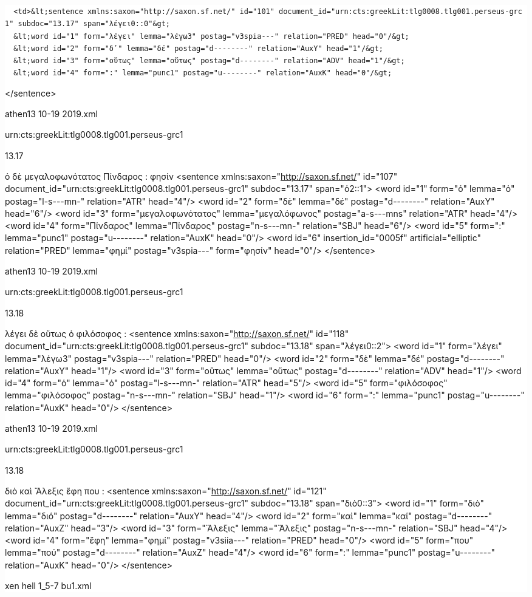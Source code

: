       <td>&lt;sentence xmlns:saxon="http://saxon.sf.net/" id="101" document_id="urn:cts:greekLit:tlg0008.tlg001.perseus-grc1" subdoc="13.17" span="λέγει0::0"&gt;
      &lt;word id="1" form="λέγει" lemma="λέγω3" postag="v3spia---" relation="PRED" head="0"/&gt;
      &lt;word id="2" form="δ᾽" lemma="δέ" postag="d--------" relation="AuxY" head="1"/&gt;
      &lt;word id="3" form="οὕτως" lemma="οὕτως" postag="d--------" relation="ADV" head="1"/&gt;
      &lt;word id="4" form=":" lemma="punc1" postag="u--------" relation="AuxK" head="0"/&gt;
   &lt;/sentence&gt;</td>
    </tr>
    <tr>
      <td>
        <p>athen13 10-19 2019.xml</p>
        <p>urn:cts:greekLit:tlg0008.tlg001.perseus-grc1</p>
        <p>13.17</p>
      </td>
      <td>ὁ δὲ μεγαλοφωνότατος Πίνδαρος : φησίν</td>
      <td>&lt;sentence xmlns:saxon="http://saxon.sf.net/" id="107" document_id="urn:cts:greekLit:tlg0008.tlg001.perseus-grc1" subdoc="13.17" span="ὁ2::1"&gt;
      &lt;word id="1" form="ὁ" lemma="ὁ" postag="l-s---mn-" relation="ATR" head="4"/&gt;
      &lt;word id="2" form="δὲ" lemma="δέ" postag="d--------" relation="AuxY" head="6"/&gt;
      &lt;word id="3" form="μεγαλοφωνότατος" lemma="μεγαλόφωνος" postag="a-s---mns" relation="ATR" head="4"/&gt;
      &lt;word id="4" form="Πίνδαρος" lemma="Πίνδαρος" postag="n-s---mn-" relation="SBJ" head="6"/&gt;
      &lt;word id="5" form=":" lemma="punc1" postag="u--------" relation="AuxK" head="0"/&gt;
      &lt;word id="6" insertion_id="0005f" artificial="elliptic" relation="PRED" lemma="φημί" postag="v3spia---" form="φησίν" head="0"/&gt;
   &lt;/sentence&gt;</td>
    </tr>
    <tr>
      <td>
        <p>athen13 10-19 2019.xml</p>
        <p>urn:cts:greekLit:tlg0008.tlg001.perseus-grc1</p>
        <p>13.18</p>
      </td>
      <td>λέγει δὲ οὕτως ὁ φιλόσοφος :</td>
      <td>&lt;sentence xmlns:saxon="http://saxon.sf.net/" id="118" document_id="urn:cts:greekLit:tlg0008.tlg001.perseus-grc1" subdoc="13.18" span="λέγει0::2"&gt;
      &lt;word id="1" form="λέγει" lemma="λέγω3" postag="v3spia---" relation="PRED" head="0"/&gt;
      &lt;word id="2" form="δὲ" lemma="δέ" postag="d--------" relation="AuxY" head="1"/&gt;
      &lt;word id="3" form="οὕτως" lemma="οὕτως" postag="d--------" relation="ADV" head="1"/&gt;
      &lt;word id="4" form="ὁ" lemma="ὁ" postag="l-s---mn-" relation="ATR" head="5"/&gt;
      &lt;word id="5" form="φιλόσοφος" lemma="φιλόσοφος" postag="n-s---mn-" relation="SBJ" head="1"/&gt;
      &lt;word id="6" form=":" lemma="punc1" postag="u--------" relation="AuxK" head="0"/&gt;
   &lt;/sentence&gt;</td>
    </tr>
    <tr>
      <td>
        <p>athen13 10-19 2019.xml</p>
        <p>urn:cts:greekLit:tlg0008.tlg001.perseus-grc1</p>
        <p>13.18</p>
      </td>
      <td>διὸ καὶ Ἄλεξις ἔφη που :</td>
      <td>&lt;sentence xmlns:saxon="http://saxon.sf.net/" id="121" document_id="urn:cts:greekLit:tlg0008.tlg001.perseus-grc1" subdoc="13.18" span="διὸ0::3"&gt;
      &lt;word id="1" form="διὸ" lemma="διό" postag="d--------" relation="AuxY" head="4"/&gt;
      &lt;word id="2" form="καὶ" lemma="καί" postag="d--------" relation="AuxZ" head="3"/&gt;
      &lt;word id="3" form="Ἄλεξις" lemma="Ἄλεξις" postag="n-s---mn-" relation="SBJ" head="4"/&gt;
      &lt;word id="4" form="ἔφη" lemma="φημί" postag="v3siia---" relation="PRED" head="0"/&gt;
      &lt;word id="5" form="που" lemma="πού" postag="d--------" relation="AuxZ" head="4"/&gt;
      &lt;word id="6" form=":" lemma="punc1" postag="u--------" relation="AuxK" head="0"/&gt;
   &lt;/sentence&gt;</td>
    </tr>
    <tr>
      <td>
        <p>xen hell 1_5-7 bu1.xml</p>